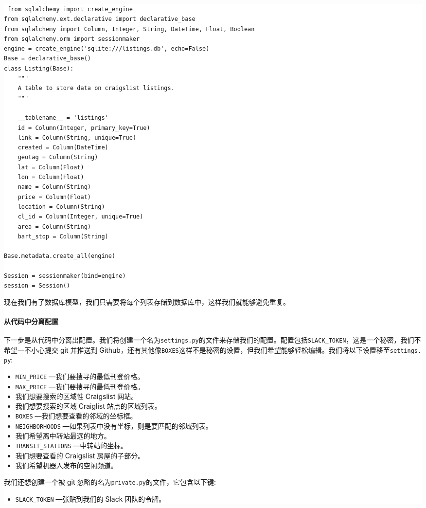```
 from sqlalchemy import create_engine
from sqlalchemy.ext.declarative import declarative_base
from sqlalchemy import Column, Integer, String, DateTime, Float, Boolean
from sqlalchemy.orm import sessionmaker
engine = create_engine('sqlite:///listings.db', echo=False)
Base = declarative_base()
class Listing(Base):    
    """
    A table to store data on craigslist listings.
    """

    __tablename__ = 'listings'
    id = Column(Integer, primary_key=True)
    link = Column(String, unique=True)
    created = Column(DateTime)
    geotag = Column(String)
    lat = Column(Float)
    lon = Column(Float)
    name = Column(String)
    price = Column(Float) 
    location = Column(String)
    cl_id = Column(Integer, unique=True)
    area = Column(String)
    bart_stop = Column(String)

Base.metadata.create_all(engine)

Session = sessionmaker(bind=engine)
session = Session() 
```

现在我们有了数据库模型，我们只需要将每个列表存储到数据库中，这样我们就能够避免重复。

#### 从代码中分离配置

下一步是从代码中分离出配置。我们将创建一个名为`settings.py`的文件来存储我们的配置。配置包括`SLACK_TOKEN`，这是一个秘密，我们不希望一不小心提交 git 并推送到 Github，还有其他像`BOXES`这样不是秘密的设置，但我们希望能够轻松编辑。我们将以下设置移至`settings.py`:

*   `MIN_PRICE` —我们要搜寻的最低刊登价格。
*   `MAX_PRICE` —我们要搜寻的最低刊登价格。
*   我们想要搜索的区域性 Craigslist 网站。
*   我们想要搜索的区域 Craiglist 站点的区域列表。
*   `BOXES` —我们想要查看的邻域的坐标框。
*   `NEIGHBORHOODS` —如果列表中没有坐标，则是要匹配的邻域列表。
*   我们希望离中转站最远的地方。
*   `TRANSIT_STATIONS` —中转站的坐标。
*   我们想要查看的 Craigslist 房屋的子部分。
*   我们希望机器人发布的空闲频道。

我们还想创建一个被 git 忽略的名为`private.py`的文件，它包含以下键:

*   `SLACK_TOKEN` —张贴到我们的 Slack 团队的令牌。
